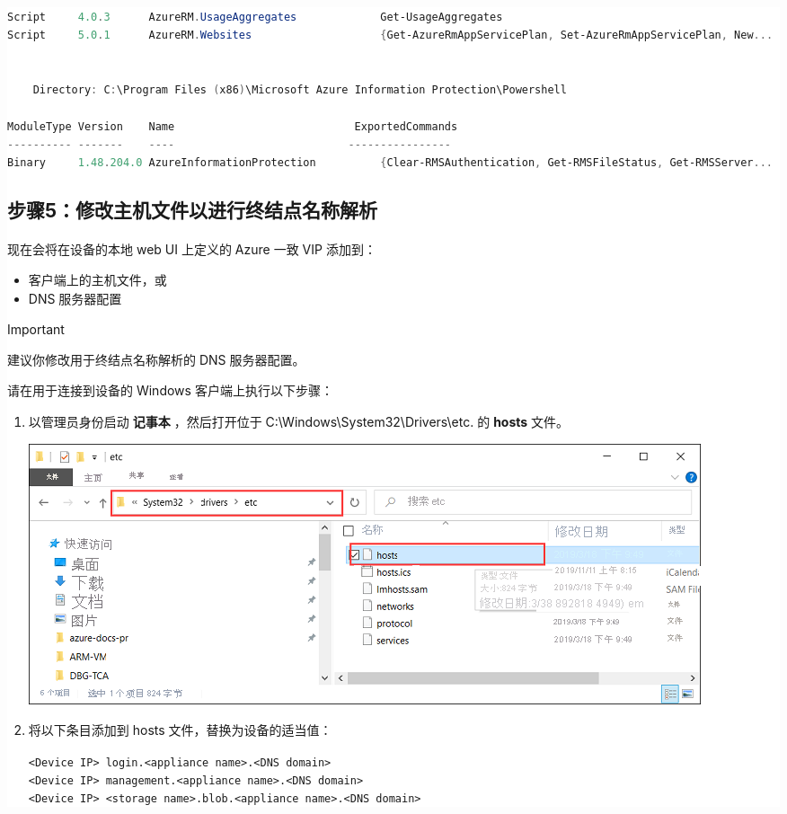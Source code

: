 ```powershell
Script     4.0.3      AzureRM.UsageAggregates             Get-UsageAggregates
Script     5.0.1      AzureRM.Websites                    {Get-AzureRmAppServicePlan, Set-AzureRmAppServicePlan, New...

 
    Directory: C:\Program Files (x86)\Microsoft Azure Information Protection\Powershell
 
ModuleType Version    Name                            ExportedCommands
---------- -------    ----                           ----------------
Binary     1.48.204.0 AzureInformationProtection          {Clear-RMSAuthentication, Get-RMSFileStatus, Get-RMSServer...
```


## <a name="step-5-modify-host-file-for-endpoint-name-resolution"></a>步骤5：修改主机文件以进行终结点名称解析 

现在会将在设备的本地 web UI 上定义的 Azure 一致 VIP 添加到：

- 客户端上的主机文件，或
- DNS 服务器配置

> [!IMPORTANT]
> 建议你修改用于终结点名称解析的 DNS 服务器配置。

请在用于连接到设备的 Windows 客户端上执行以下步骤：

1. 以管理员身份启动 **记事本** ，然后打开位于 C:\Windows\System32\Drivers\etc. 的 **hosts** 文件。

    ![Windows 资源管理器 hosts 文件](media/azure-stack-edge-j-series-connect-resource-manager/hosts-file.png)

2. 将以下条目添加到 hosts 文件，替换为设备的适当值： 

    ```
    <Device IP> login.<appliance name>.<DNS domain>
    <Device IP> management.<appliance name>.<DNS domain>
    <Device IP> <storage name>.blob.<appliance name>.<DNS domain>
    ```
